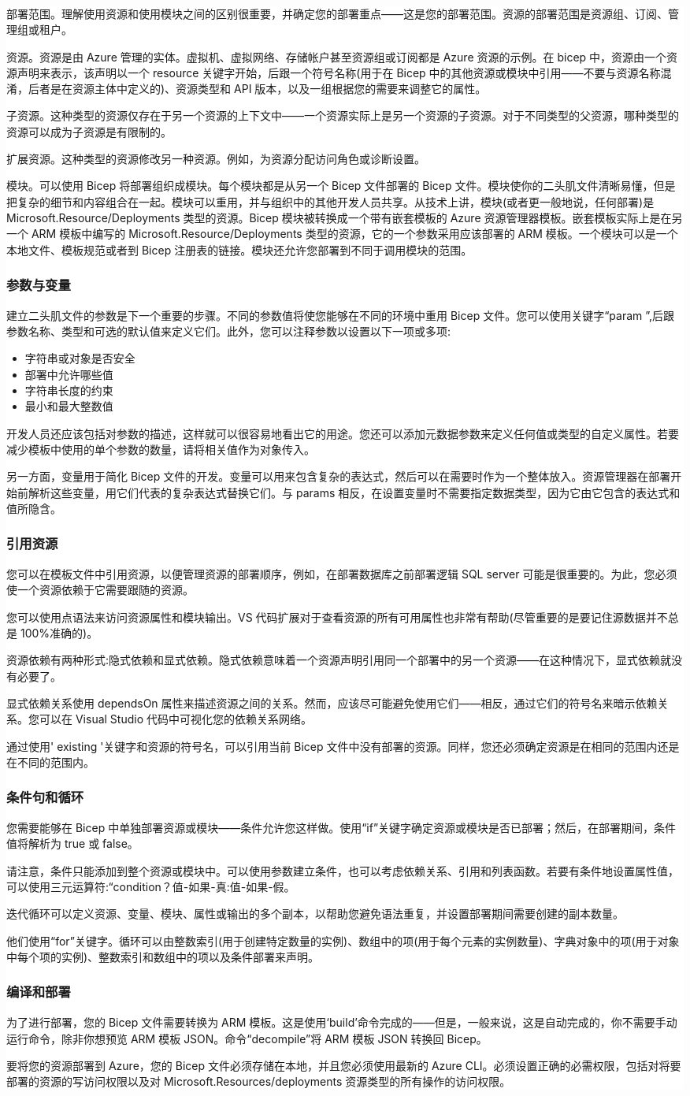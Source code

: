 部署范围。理解使用资源和使用模块之间的区别很重要，并确定您的部署重点——这是您的部署范围。资源的部署范围是资源组、订阅、管理组或租户。

资源。资源是由 Azure 管理的实体。虚拟机、虚拟网络、存储帐户甚至资源组或订阅都是 Azure 资源的示例。在 bicep 中，资源由一个资源声明来表示，该声明以一个 resource 关键字开始，后跟一个符号名称(用于在 Bicep 中的其他资源或模块中引用——不要与资源名称混淆，后者是在资源主体中定义的)、资源类型和 API 版本，以及一组根据您的需要来调整它的属性。

子资源。这种类型的资源仅存在于另一个资源的上下文中——一个资源实际上是另一个资源的子资源。对于不同类型的父资源，哪种类型的资源可以成为子资源是有限制的。

扩展资源。这种类型的资源修改另一种资源。例如，为资源分配访问角色或诊断设置。

模块。可以使用 Bicep 将部署组织成模块。每个模块都是从另一个 Bicep 文件部署的 Bicep 文件。模块使你的二头肌文件清晰易懂，但是把复杂的细节和内容组合在一起。模块可以重用，并与组织中的其他开发人员共享。从技术上讲，模块(或者更一般地说，任何部署)是 Microsoft.Resource/Deployments 类型的资源。Bicep 模块被转换成一个带有嵌套模板的 Azure 资源管理器模板。嵌套模板实际上是在另一个 ARM 模板中编写的 Microsoft.Resource/Deployments 类型的资源，它的一个参数采用应该部署的 ARM 模板。一个模块可以是一个本地文件、模板规范或者到 Bicep 注册表的链接。模块还允许您部署到不同于调用模块的范围。

### 参数与变量

建立二头肌文件的参数是下一个重要的步骤。不同的参数值将使您能够在不同的环境中重用 Bicep 文件。您可以使用关键字“param ”,后跟参数名称、类型和可选的默认值来定义它们。此外，您可以注释参数以设置以下一项或多项:

*   字符串或对象是否安全
*   部署中允许哪些值
*   字符串长度的约束
*   最小和最大整数值

开发人员还应该包括对参数的描述，这样就可以很容易地看出它的用途。您还可以添加元数据参数来定义任何值或类型的自定义属性。若要减少模板中使用的单个参数的数量，请将相关值作为对象传入。

另一方面，变量用于简化 Bicep 文件的开发。变量可以用来包含复杂的表达式，然后可以在需要时作为一个整体放入。资源管理器在部署开始前解析这些变量，用它们代表的复杂表达式替换它们。与 params 相反，在设置变量时不需要指定数据类型，因为它由它包含的表达式和值所隐含。

### 引用资源

您可以在模板文件中引用资源，以便管理资源的部署顺序，例如，在部署数据库之前部署逻辑 SQL server 可能是很重要的。为此，您必须使一个资源依赖于它需要跟随的资源。

您可以使用点语法来访问资源属性和模块输出。VS 代码扩展对于查看资源的所有可用属性也非常有帮助(尽管重要的是要记住源数据并不总是 100%准确的)。

资源依赖有两种形式:隐式依赖和显式依赖。隐式依赖意味着一个资源声明引用同一个部署中的另一个资源——在这种情况下，显式依赖就没有必要了。

显式依赖关系使用 dependsOn 属性来描述资源之间的关系。然而，应该尽可能避免使用它们——相反，通过它们的符号名来暗示依赖关系。您可以在 Visual Studio 代码中可视化您的依赖关系网络。

通过使用' existing '关键字和资源的符号名，可以引用当前 Bicep 文件中没有部署的资源。同样，您还必须确定资源是在相同的范围内还是在不同的范围内。

### 条件句和循环

您需要能够在 Bicep 中单独部署资源或模块——条件允许您这样做。使用“if”关键字确定资源或模块是否已部署；然后，在部署期间，条件值将解析为 true 或 false。

请注意，条件只能添加到整个资源或模块中。可以使用参数建立条件，也可以考虑依赖关系、引用和列表函数。若要有条件地设置属性值，可以使用三元运算符:“condition？值-如果-真:值-如果-假。

迭代循环可以定义资源、变量、模块、属性或输出的多个副本，以帮助您避免语法重复，并设置部署期间需要创建的副本数量。

他们使用“for”关键字。循环可以由整数索引(用于创建特定数量的实例)、数组中的项(用于每个元素的实例数量)、字典对象中的项(用于对象中每个项的实例)、整数索引和数组中的项以及条件部署来声明。

### 编译和部署

为了进行部署，您的 Bicep 文件需要转换为 ARM 模板。这是使用‘build’命令完成的——但是，一般来说，这是自动完成的，你不需要手动运行命令，除非你想预览 ARM 模板 JSON。命令“decompile”将 ARM 模板 JSON 转换回 Bicep。

要将您的资源部署到 Azure，您的 Bicep 文件必须存储在本地，并且您必须使用最新的 Azure CLI。必须设置正确的必需权限，包括对将要部署的资源的写访问权限以及对 Microsoft.Resources/deployments 资源类型的所有操作的访问权限。
